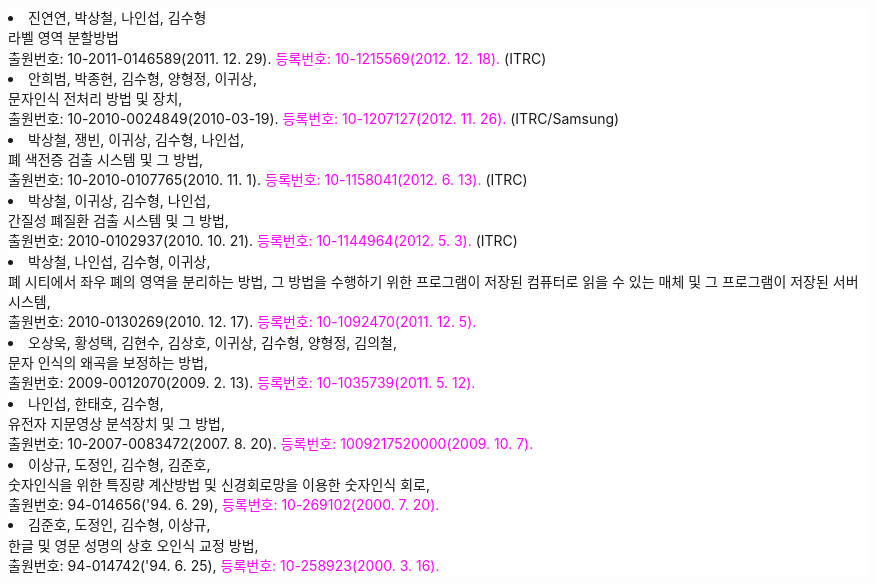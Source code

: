 
<li>진연연, 박상철, 나인섭, 김수형<br>
라벨 영역 분할방법<br>
출원번호: 10-2011-0146589(2011. 12. 29).
<font color="ff00ff">등록번호: 10-1215569(2012. 12. 18). </font>(ITRC)
</li>

<li>안희범, 박종현, 김수형, 양형정, 이귀상, <br>
문자인식 전처리 방법 및 장치, <br>
출원번호: 10-2010-0024849(2010-03-19).
<font color="ff00ff">등록번호: 10-1207127(2012. 11. 26). </font>(ITRC/Samsung)
</li>


<li>박상철, 쟁빈, 이귀상, 김수형, 나인섭, <br>
폐 색전증 검출 시스템 및 그 방법,<br>
출원번호: 10-2010-0107765(2010. 11. 1).
<font color="ff00ff">등록번호: 10-1158041(2012. 6. 13). </font>(ITRC)
</li>

<li>박상철, 이귀상, 김수형, 나인섭, <br>
간질성 폐질환 검출 시스템 및 그 방법,<br>
출원번호: 2010-0102937(2010. 10. 21).
<font color="ff00ff">등록번호: 10-1144964(2012. 5. 3).</font> (ITRC)
</li>


<li>박상철, 나인섭, 김수형, 이귀상, <br>
폐 시티에서 좌우 폐의 영역을 분리하는 방법, 그 방법을 수행하기 위한 프로그램이 저장된 컴퓨터로 읽을 수 있는 매체 및 그 프로그램이 저장된 서버 시스템,<br>
출원번호: 2010-0130269(2010. 12. 17).
<font color="ff00ff">등록번호: 10-1092470(2011. 12. 5).</font>
</li>

<li>오상욱, 황성택, 김현수, 김상호, 이귀상, 김수형, 양형정, 김의철, <br>
문자 인식의 왜곡을 보정하는 방법,<br>
출원번호: 2009-0012070(2009. 2. 13).
<font color="ff00ff">등록번호: 10-1035739(2011. 5. 12).</font>
</li>

<li>나인섭, 한태호, 김수형, <br>
유전자 지문영상 분석장치 및 그 방법,<br>
출원번호: 10-2007-0083472(2007. 8. 20).
<font color="ff00ff">등록번호: 1009217520000(2009. 10. 7).</font>
</li>

<li>이상규, 도정인, 김수형, 김준호, <br>
숫자인식을  위한  특징량  계산방법 및  신경회로망을  이용한  숫자인식 회로,<br>
출원번호: 94-014656('94. 6. 29),
<font color="ff00ff">등록번호: 10-269102(2000. 7. 20).</font>
</li>

<li>김준호, 도정인, 김수형, 이상규, <br>
한글 및 영문 성명의 상호 오인식 교정 방법, <br>
출원번호: 94-014742('94. 6. 25),
<font color="ff00ff">등록번호: 10-258923(2000. 3. 16).</font>
</li>
